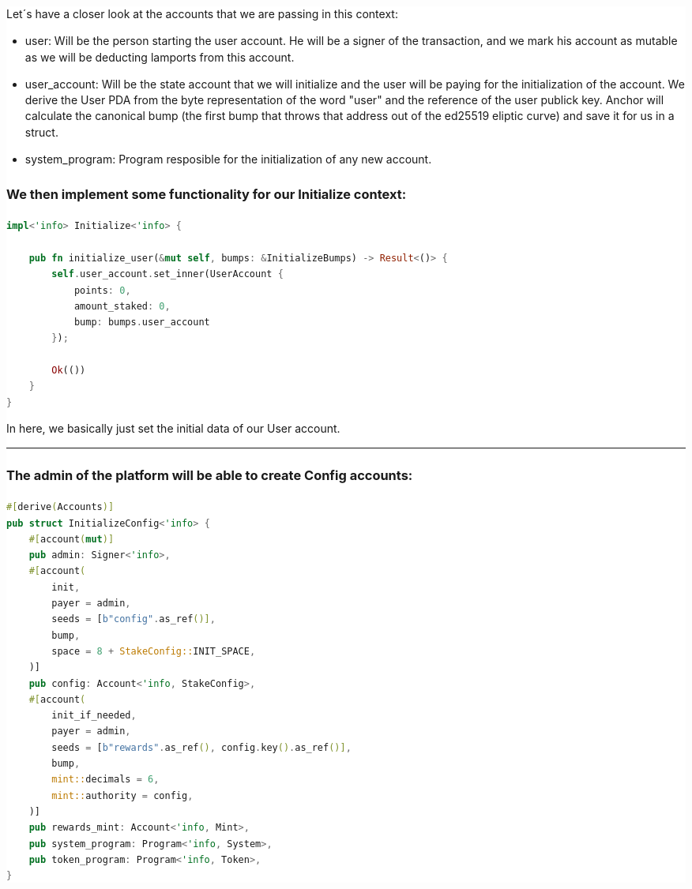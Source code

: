 
Let´s have a closer look at the accounts that we are passing in this context:

- user: Will be the person starting the user account. He will be a signer of the transaction, and we mark his account as mutable as we will be deducting lamports from this account.

- user_account: Will be the state account that we will initialize and the user will be paying for the initialization of the account.
We derive the User PDA from the byte representation of the word "user" and the reference of the user publick key. Anchor will calculate the canonical bump (the first bump that throws that address out of the ed25519 eliptic curve) and save it for us in a struct.

- system_program: Program resposible for the initialization of any new account.

### We then implement some functionality for our Initialize context:

```rust
impl<'info> Initialize<'info> {
    
    pub fn initialize_user(&mut self, bumps: &InitializeBumps) -> Result<()> {
        self.user_account.set_inner(UserAccount { 
            points: 0, 
            amount_staked: 0, 
            bump: bumps.user_account 
        });

        Ok(())
    }
}
```

In here, we basically just set the initial data of our User account.

---

### The admin of the platform will be able to create Config accounts:

```rust
#[derive(Accounts)]
pub struct InitializeConfig<'info> {
    #[account(mut)]
    pub admin: Signer<'info>,
    #[account(
        init, 
        payer = admin,
        seeds = [b"config".as_ref()],
        bump,
        space = 8 + StakeConfig::INIT_SPACE,
    )]
    pub config: Account<'info, StakeConfig>,
    #[account(
        init_if_needed,
        payer = admin,
        seeds = [b"rewards".as_ref(), config.key().as_ref()],
        bump,
        mint::decimals = 6,
        mint::authority = config,
    )]
    pub rewards_mint: Account<'info, Mint>,
    pub system_program: Program<'info, System>,
    pub token_program: Program<'info, Token>,
}
```
